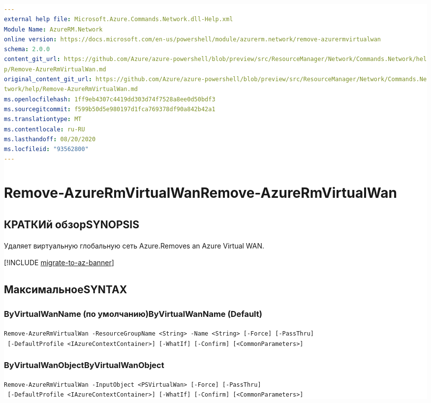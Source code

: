 ```yaml
---
external help file: Microsoft.Azure.Commands.Network.dll-Help.xml
Module Name: AzureRM.Network
online version: https://docs.microsoft.com/en-us/powershell/module/azurerm.network/remove-azurermvirtualwan
schema: 2.0.0
content_git_url: https://github.com/Azure/azure-powershell/blob/preview/src/ResourceManager/Network/Commands.Network/help/Remove-AzureRmVirtualWan.md
original_content_git_url: https://github.com/Azure/azure-powershell/blob/preview/src/ResourceManager/Network/Commands.Network/help/Remove-AzureRmVirtualWan.md
ms.openlocfilehash: 1ff9eb4307c4419dd303d74f7528a8ee0d50bdf3
ms.sourcegitcommit: f599b50d5e980197d1fca769378df90a842b42a1
ms.translationtype: MT
ms.contentlocale: ru-RU
ms.lasthandoff: 08/20/2020
ms.locfileid: "93562800"
---
```

# <span data-ttu-id="c59d8-101">Remove-AzureRmVirtualWan</span><span class="sxs-lookup"><span data-stu-id="c59d8-101">Remove-AzureRmVirtualWan</span></span>

## <span data-ttu-id="c59d8-102">КРАТКИй обзор</span><span class="sxs-lookup"><span data-stu-id="c59d8-102">SYNOPSIS</span></span>
<span data-ttu-id="c59d8-103">Удаляет виртуальную глобальную сеть Azure.</span><span class="sxs-lookup"><span data-stu-id="c59d8-103">Removes an Azure Virtual WAN.</span></span>

[!INCLUDE [migrate-to-az-banner](../../includes/migrate-to-az-banner.md)]

## <span data-ttu-id="c59d8-104">Максимальное</span><span class="sxs-lookup"><span data-stu-id="c59d8-104">SYNTAX</span></span>

### <span data-ttu-id="c59d8-105">ByVirtualWanName (по умолчанию)</span><span class="sxs-lookup"><span data-stu-id="c59d8-105">ByVirtualWanName (Default)</span></span>
```
Remove-AzureRmVirtualWan -ResourceGroupName <String> -Name <String> [-Force] [-PassThru]
 [-DefaultProfile <IAzureContextContainer>] [-WhatIf] [-Confirm] [<CommonParameters>]
```

### <span data-ttu-id="c59d8-106">ByVirtualWanObject</span><span class="sxs-lookup"><span data-stu-id="c59d8-106">ByVirtualWanObject</span></span>
```
Remove-AzureRmVirtualWan -InputObject <PSVirtualWan> [-Force] [-PassThru]
 [-DefaultProfile <IAzureContextContainer>] [-WhatIf] [-Confirm] [<CommonParameters>]
```
